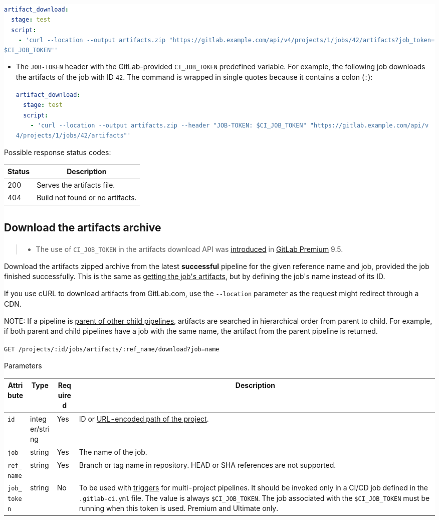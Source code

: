   ```yaml
  artifact_download:
    stage: test
    script:
      - 'curl --location --output artifacts.zip "https://gitlab.example.com/api/v4/projects/1/jobs/42/artifacts?job_token=$CI_JOB_TOKEN"'
  ```

- The `JOB-TOKEN` header with the GitLab-provided `CI_JOB_TOKEN` predefined variable.
  For example, the following job downloads the artifacts of the job with ID
  `42`. The command is wrapped in single quotes because it contains a
  colon (`:`):

  ```yaml
  artifact_download:
    stage: test
    script:
      - 'curl --location --output artifacts.zip --header "JOB-TOKEN: $CI_JOB_TOKEN" "https://gitlab.example.com/api/v4/projects/1/jobs/42/artifacts"'
  ```

Possible response status codes:

| Status | Description |
|--------|-------------|
| 200    | Serves the artifacts file. |
| 404    | Build not found or no artifacts. |

## Download the artifacts archive

> - The use of `CI_JOB_TOKEN` in the artifacts download API was [introduced](https://gitlab.com/gitlab-org/gitlab/-/merge_requests/2346) in [GitLab Premium](https://about.gitlab.com/pricing/) 9.5.

Download the artifacts zipped archive from the latest **successful** pipeline for
the given reference name and job, provided the job finished successfully. This
is the same as [getting the job's artifacts](#get-job-artifacts), but by
defining the job's name instead of its ID.

If you use cURL to download artifacts from GitLab.com, use the `--location` parameter
as the request might redirect through a CDN.

NOTE:
If a pipeline is [parent of other child pipelines](../ci/pipelines/downstream_pipelines.md#parent-child-pipelines), artifacts
are searched in hierarchical order from parent to child. For example, if both parent and
child pipelines have a job with the same name, the artifact from the parent pipeline is returned.

```plaintext
GET /projects/:id/jobs/artifacts/:ref_name/download?job=name
```

Parameters

| Attribute                     | Type           | Required | Description |
|-------------------------------|----------------|----------|-------------|
| `id`                          | integer/string | Yes      | ID or [URL-encoded path of the project](rest/index.md#namespaced-path-encoding). |
| `job`                         | string         | Yes      | The name of the job. |
| `ref_name`                    | string         | Yes      | Branch or tag name in repository. HEAD or SHA references are not supported. |
| `job_token`                   | string         | No       | To be used with [triggers](../ci/jobs/ci_job_token.md#download-an-artifact-from-a-different-pipeline) for multi-project pipelines. It should be invoked only in a CI/CD job defined in the `.gitlab-ci.yml` file. The value is always `$CI_JOB_TOKEN`. The job associated with the `$CI_JOB_TOKEN` must be running when this token is used. Premium and Ultimate only. |
